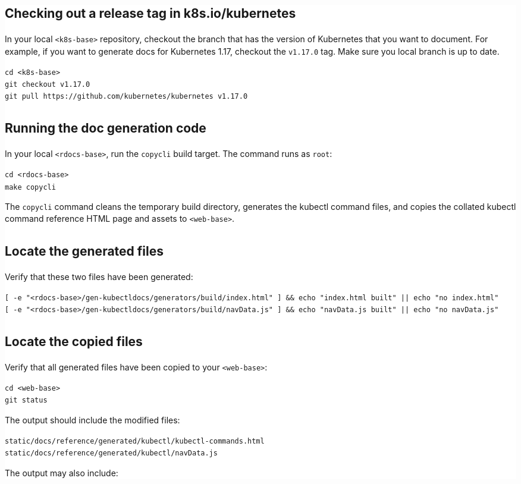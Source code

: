 ## Checking out a release tag in k8s.io/kubernetes

In your local `<k8s-base>` repository, checkout the branch that has the version
of Kubernetes that you want to document. For example, if you want to generate
docs for Kubernetes 1.17, checkout the `v1.17.0` tag. Make sure you local branch
is up to date.

```shell
cd <k8s-base>
git checkout v1.17.0
git pull https://github.com/kubernetes/kubernetes v1.17.0
```

## Running the doc generation code

In your local `<rdocs-base>`, run the `copycli` build target. The command runs
as `root`:

```shell
cd <rdocs-base>
make copycli
```

The `copycli` command cleans the temporary build directory, generates the
kubectl command files, and copies the collated kubectl command reference HTML
page and assets to `<web-base>`.

## Locate the generated files

Verify that these two files have been generated:

```shell
[ -e "<rdocs-base>/gen-kubectldocs/generators/build/index.html" ] && echo "index.html built" || echo "no index.html"
[ -e "<rdocs-base>/gen-kubectldocs/generators/build/navData.js" ] && echo "navData.js built" || echo "no navData.js"
```

## Locate the copied files

Verify that all generated files have been copied to your `<web-base>`:

```shell
cd <web-base>
git status
```

The output should include the modified files:

```
static/docs/reference/generated/kubectl/kubectl-commands.html
static/docs/reference/generated/kubectl/navData.js
```

The output may also include:
